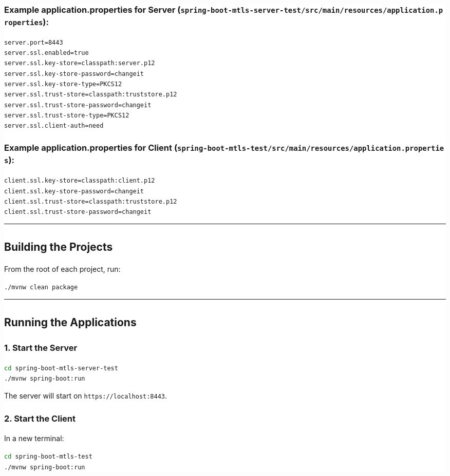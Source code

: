### Example application.properties for Server (`spring-boot-mtls-server-test/src/main/resources/application.properties`):

```properties
server.port=8443
server.ssl.enabled=true
server.ssl.key-store=classpath:server.p12
server.ssl.key-store-password=changeit
server.ssl.key-store-type=PKCS12
server.ssl.trust-store=classpath:truststore.p12
server.ssl.trust-store-password=changeit
server.ssl.trust-store-type=PKCS12
server.ssl.client-auth=need
```

### Example application.properties for Client (`spring-boot-mtls-test/src/main/resources/application.properties`):

```properties
client.ssl.key-store=classpath:client.p12
client.ssl.key-store-password=changeit
client.ssl.trust-store=classpath:truststore.p12
client.ssl.trust-store-password=changeit
```

---

## Building the Projects

From the root of each project, run:

```sh
./mvnw clean package
```

---

## Running the Applications

### 1. Start the Server

```sh
cd spring-boot-mtls-server-test
./mvnw spring-boot:run
```

The server will start on `https://localhost:8443`.

### 2. Start the Client

In a new terminal:

```sh
cd spring-boot-mtls-test
./mvnw spring-boot:run
```
